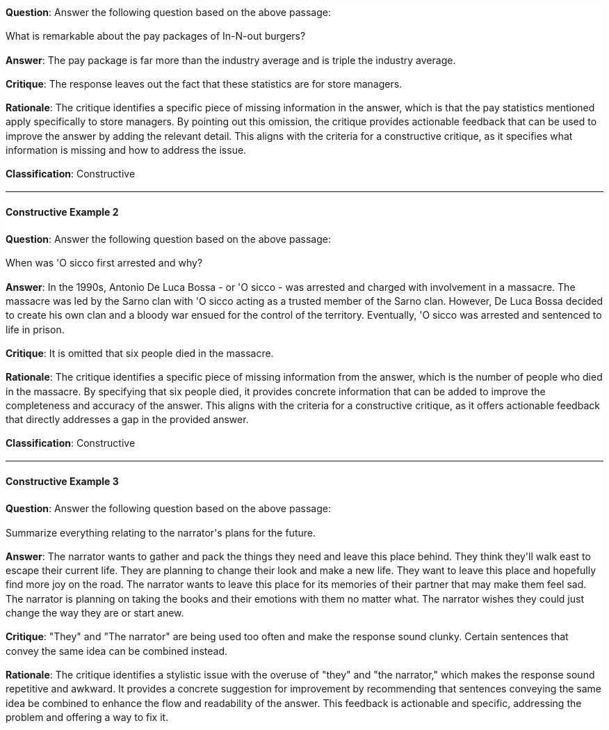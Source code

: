 **Question**: Answer the following question based on the above passage:

What is remarkable about the pay packages of In-N-out burgers?

**Answer**: The pay package is far more than the industry average and is triple the industry average.

**Critique**: The response leaves out the fact that these statistics are for store managers.

**Rationale**: The critique identifies a specific piece of missing information in the answer, which is that the pay statistics mentioned apply specifically to store managers. By pointing out this omission, the critique provides actionable feedback that can be used to improve the answer by adding the relevant detail. This aligns with the criteria for a constructive critique, as it specifies what information is missing and how to address the issue.

**Classification**: Constructive

---

#### Constructive Example 2

**Question**: Answer the following question based on the above passage:

When was 'O sicco first arrested and why?

**Answer**: In the 1990s, Antonio De Luca Bossa - or 'O sicco - was arrested and charged with involvement in a massacre. The massacre was led by the Sarno clan with 'O sicco acting as a trusted member of the Sarno clan. However, De Luca Bossa decided to create his own clan and a bloody war ensued for the control of the territory. Eventually, 'O sicco was arrested and sentenced to life in prison.

**Critique**: It is omitted that six people died in the massacre.

**Rationale**: The critique identifies a specific piece of missing information from the answer, which is the number of people who died in the massacre. By specifying that six people died, it provides concrete information that can be added to improve the completeness and accuracy of the answer. This aligns with the criteria for a constructive critique, as it offers actionable feedback that directly addresses a gap in the provided answer.

**Classification**: Constructive

---

#### Constructive Example 3

**Question**: Answer the following question based on the above passage:

Summarize everything relating to the narrator's plans for the future.

**Answer**: The narrator wants to gather and pack the things they need and leave this place behind. They think they'll walk east to escape their current life. They are planning to change their look and make a new life. They want to leave this place and hopefully find more joy on the road. The narrator wants to leave this place for its memories of their partner that may make them feel sad. The narrator is planning on taking the books and their emotions with them no matter what. The narrator wishes they could just change the way they are or start anew.

**Critique**: "They" and "The narrator" are being used too often and make the response sound clunky. Certain sentences that convey the same idea can be combined instead. 

**Rationale**: The critique identifies a stylistic issue with the overuse of "they" and "the narrator," which makes the response sound repetitive and awkward. It provides a concrete suggestion for improvement by recommending that sentences conveying the same idea be combined to enhance the flow and readability of the answer. This feedback is actionable and specific, addressing the problem and offering a way to fix it.
